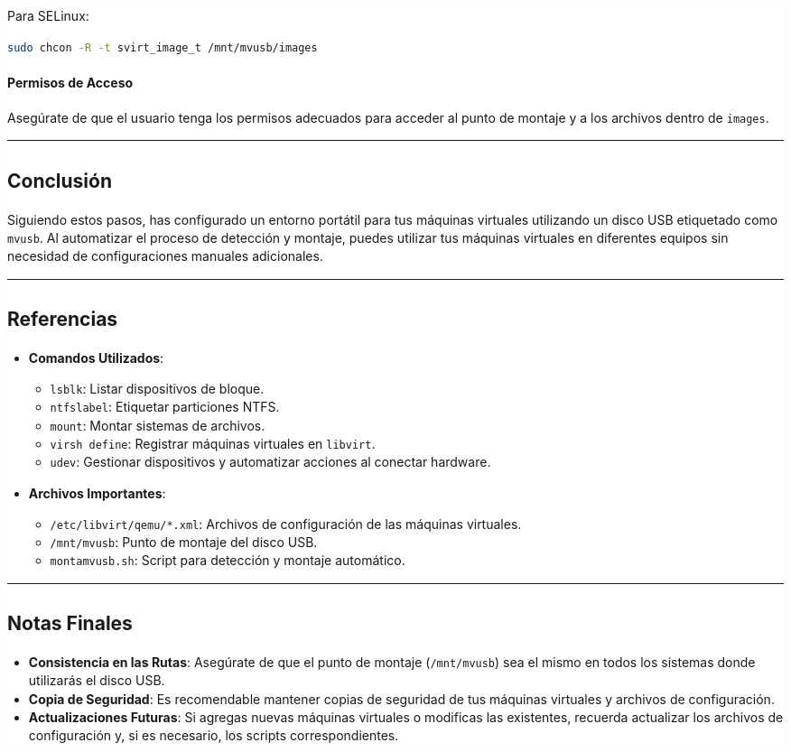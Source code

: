 Para SELinux:

```bash
sudo chcon -R -t svirt_image_t /mnt/mvusb/images
```

#### Permisos de Acceso

Asegúrate de que el usuario tenga los permisos adecuados para acceder al punto de montaje y a los archivos dentro de `images`.

---

## Conclusión

Siguiendo estos pasos, has configurado un entorno portátil para tus máquinas virtuales utilizando un disco USB etiquetado como `mvusb`. Al automatizar el proceso de detección y montaje, puedes utilizar tus máquinas virtuales en diferentes equipos sin necesidad de configuraciones manuales adicionales.

---

## Referencias

- **Comandos Utilizados**:
  - `lsblk`: Listar dispositivos de bloque.
  - `ntfslabel`: Etiquetar particiones NTFS.
  - `mount`: Montar sistemas de archivos.
  - `virsh define`: Registrar máquinas virtuales en `libvirt`.
  - `udev`: Gestionar dispositivos y automatizar acciones al conectar hardware.

- **Archivos Importantes**:
  - `/etc/libvirt/qemu/*.xml`: Archivos de configuración de las máquinas virtuales.
  - `/mnt/mvusb`: Punto de montaje del disco USB.
  - `montamvusb.sh`: Script para detección y montaje automático.

---

## Notas Finales

- **Consistencia en las Rutas**: Asegúrate de que el punto de montaje (`/mnt/mvusb`) sea el mismo en todos los sistemas donde utilizarás el disco USB.
- **Copia de Seguridad**: Es recomendable mantener copias de seguridad de tus máquinas virtuales y archivos de configuración.
- **Actualizaciones Futuras**: Si agregas nuevas máquinas virtuales o modificas las existentes, recuerda actualizar los archivos de configuración y, si es necesario, los scripts correspondientes.
